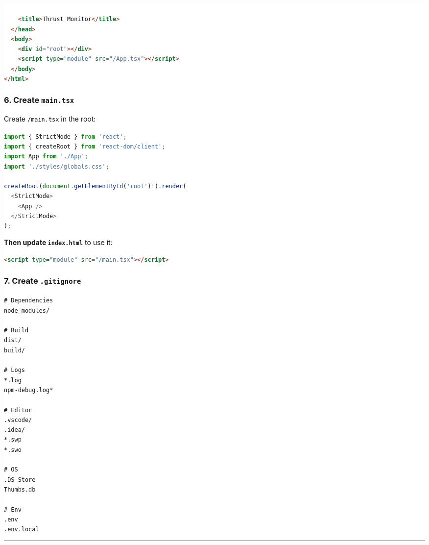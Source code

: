 ```html
    
    <title>Thrust Monitor</title>
  </head>
  <body>
    <div id="root"></div>
    <script type="module" src="/App.tsx"></script>
  </body>
</html>
```

### 6. Create `main.tsx`

Create `/main.tsx` in the root:

```typescript
import { StrictMode } from 'react';
import { createRoot } from 'react-dom/client';
import App from './App';
import './styles/globals.css';

createRoot(document.getElementById('root')!).render(
  <StrictMode>
    <App />
  </StrictMode>
);
```

**Then update `index.html`** to use it:

```html
<script type="module" src="/main.tsx"></script>
```

### 7. Create `.gitignore`

```
# Dependencies
node_modules/

# Build
dist/
build/

# Logs
*.log
npm-debug.log*

# Editor
.vscode/
.idea/
*.swp
*.swo

# OS
.DS_Store
Thumbs.db

# Env
.env
.env.local
```

---